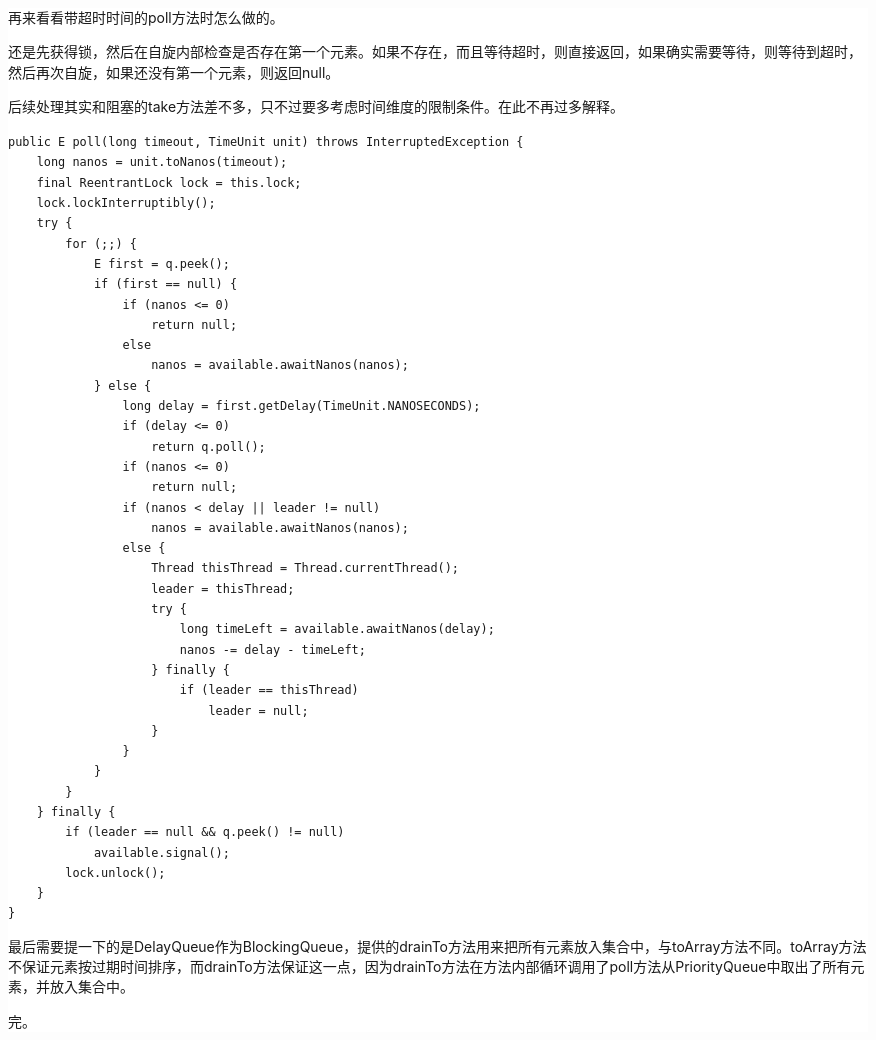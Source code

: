 再来看看带超时时间的poll方法时怎么做的。

还是先获得锁，然后在自旋内部检查是否存在第一个元素。如果不存在，而且等待超时，则直接返回，如果确实需要等待，则等待到超时，然后再次自旋，如果还没有第一个元素，则返回null。

后续处理其实和阻塞的take方法差不多，只不过要多考虑时间维度的限制条件。在此不再过多解释。



	public E poll(long timeout, TimeUnit unit) throws InterruptedException {
        long nanos = unit.toNanos(timeout);
        final ReentrantLock lock = this.lock;
        lock.lockInterruptibly();
        try {
            for (;;) {
                E first = q.peek();
                if (first == null) {
                    if (nanos <= 0)
                        return null;
                    else
                        nanos = available.awaitNanos(nanos);
                } else {
                    long delay = first.getDelay(TimeUnit.NANOSECONDS);
                    if (delay <= 0)
                        return q.poll();
                    if (nanos <= 0)
                        return null;
                    if (nanos < delay || leader != null)
                        nanos = available.awaitNanos(nanos);
                    else {
                        Thread thisThread = Thread.currentThread();
                        leader = thisThread;
                        try {
                            long timeLeft = available.awaitNanos(delay);
                            nanos -= delay - timeLeft;
                        } finally {
                            if (leader == thisThread)
                                leader = null;
                        }
                    }
                }
            }
        } finally {
            if (leader == null && q.peek() != null)
                available.signal();
            lock.unlock();
        }
    }
    
最后需要提一下的是DelayQueue作为BlockingQueue，提供的drainTo方法用来把所有元素放入集合中，与toArray方法不同。toArray方法不保证元素按过期时间排序，而drainTo方法保证这一点，因为drainTo方法在方法内部循环调用了poll方法从PriorityQueue中取出了所有元素，并放入集合中。

完。